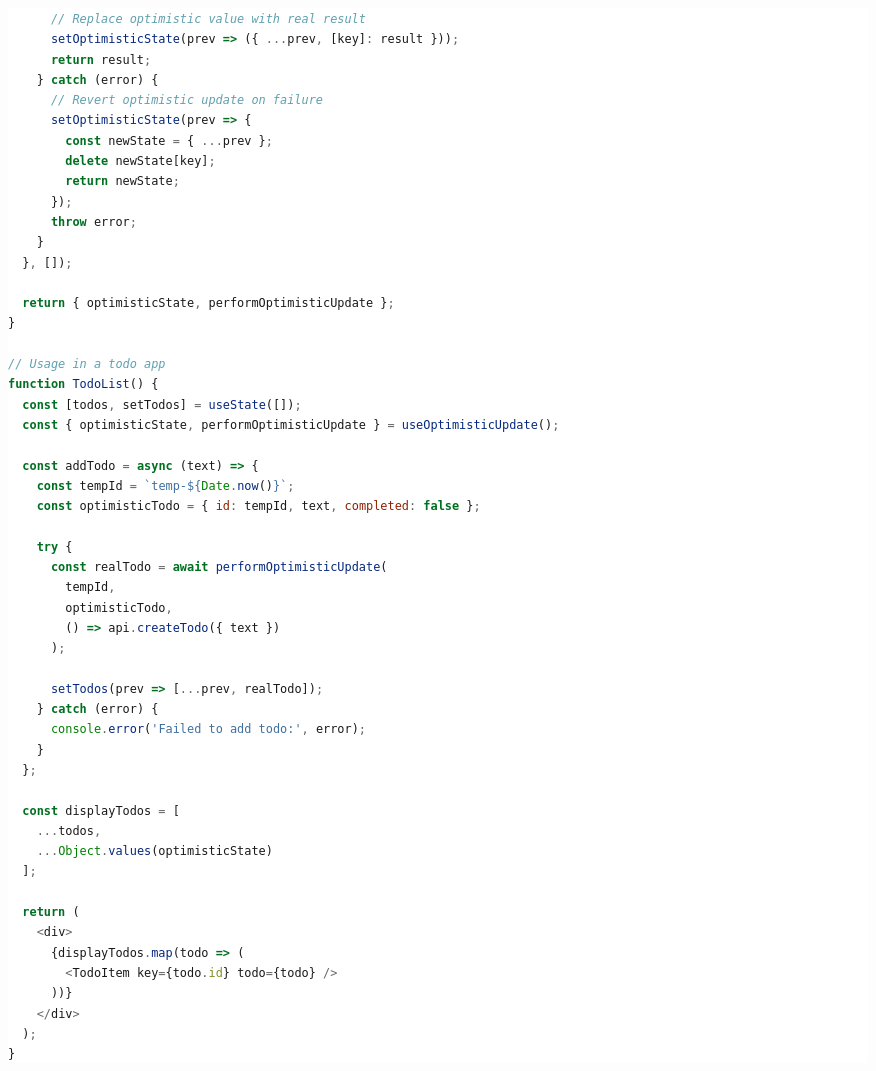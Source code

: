```javascript
      // Replace optimistic value with real result
      setOptimisticState(prev => ({ ...prev, [key]: result }));
      return result;
    } catch (error) {
      // Revert optimistic update on failure
      setOptimisticState(prev => {
        const newState = { ...prev };
        delete newState[key];
        return newState;
      });
      throw error;
    }
  }, []);
  
  return { optimisticState, performOptimisticUpdate };
}

// Usage in a todo app
function TodoList() {
  const [todos, setTodos] = useState([]);
  const { optimisticState, performOptimisticUpdate } = useOptimisticUpdate();
  
  const addTodo = async (text) => {
    const tempId = `temp-${Date.now()}`;
    const optimisticTodo = { id: tempId, text, completed: false };
    
    try {
      const realTodo = await performOptimisticUpdate(
        tempId,
        optimisticTodo,
        () => api.createTodo({ text })
      );
      
      setTodos(prev => [...prev, realTodo]);
    } catch (error) {
      console.error('Failed to add todo:', error);
    }
  };
  
  const displayTodos = [
    ...todos,
    ...Object.values(optimisticState)
  ];
  
  return (
    <div>
      {displayTodos.map(todo => (
        <TodoItem key={todo.id} todo={todo} />
      ))}
    </div>
  );
}
```
